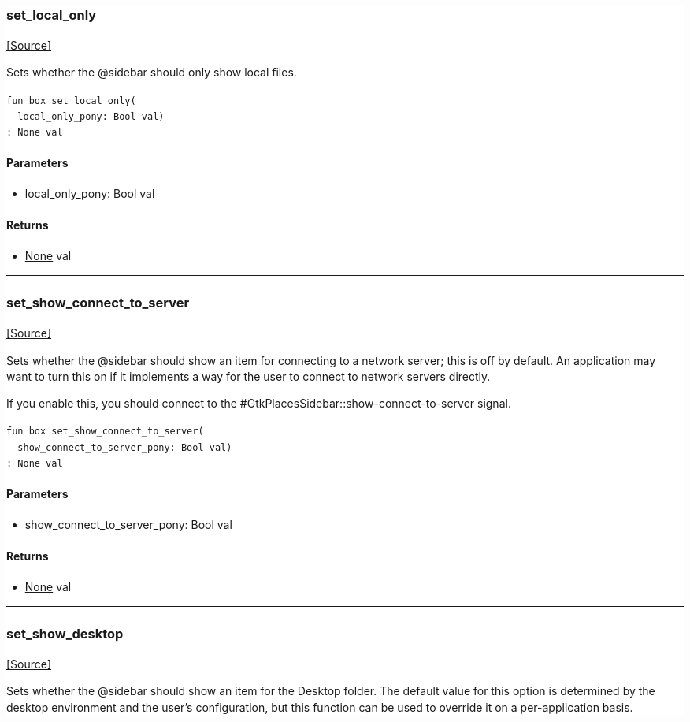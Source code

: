 ### set_local_only
<span class="source-link">[[Source]](src/gtk3/GtkPlacesSidebar.md#L148)</span>


Sets whether the @sidebar should only show local files.


```pony
fun box set_local_only(
  local_only_pony: Bool val)
: None val
```
#### Parameters

*   local_only_pony: [Bool](builtin-Bool.md) val

#### Returns

* [None](builtin-None.md) val

---

### set_show_connect_to_server
<span class="source-link">[[Source]](src/gtk3/GtkPlacesSidebar.md#L162)</span>


Sets whether the @sidebar should show an item for connecting to a network server;
this is off by default. An application may want to turn this on if it implements
a way for the user to connect to network servers directly.

If you enable this, you should connect to the
#GtkPlacesSidebar::show-connect-to-server signal.


```pony
fun box set_show_connect_to_server(
  show_connect_to_server_pony: Bool val)
: None val
```
#### Parameters

*   show_connect_to_server_pony: [Bool](builtin-Bool.md) val

#### Returns

* [None](builtin-None.md) val

---

### set_show_desktop
<span class="source-link">[[Source]](src/gtk3/GtkPlacesSidebar.md#L173)</span>


Sets whether the @sidebar should show an item for the Desktop folder.
The default value for this option is determined by the desktop
environment and the user’s configuration, but this function can be
used to override it on a per-application basis.

